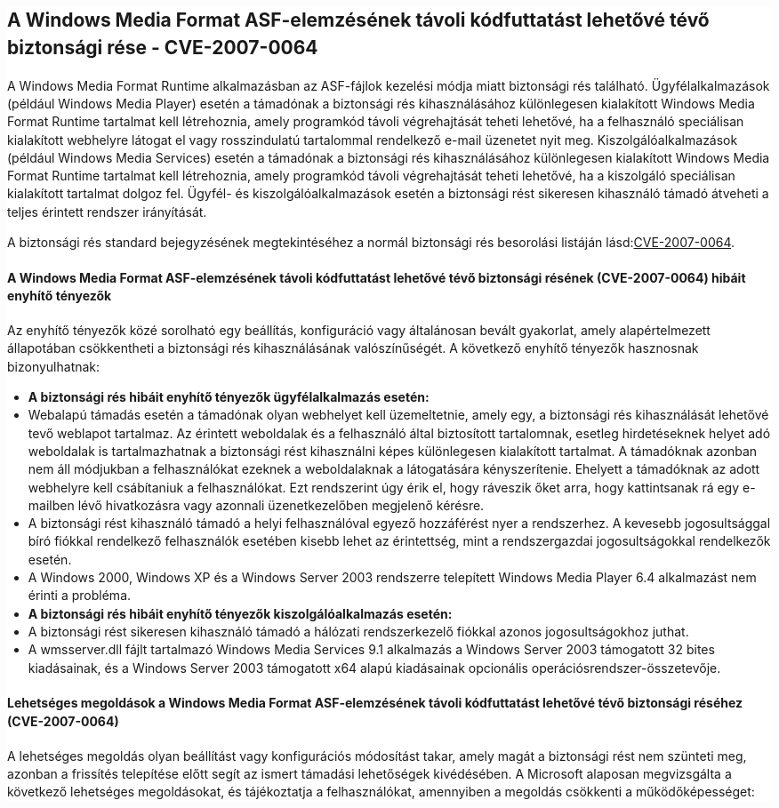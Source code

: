 A Windows Media Format ASF-elemzésének távoli kódfuttatást lehetővé tévő biztonsági rése - CVE-2007-0064  
--------------------------------------------------------------------------------------------------------
  
A Windows Media Format Runtime alkalmazásban az ASF-fájlok kezelési módja miatt biztonsági rés található. Ügyfélalkalmazások (például Windows Media Player) esetén a támadónak a biztonsági rés kihasználásához különlegesen kialakított Windows Media Format Runtime tartalmat kell létrehoznia, amely programkód távoli végrehajtását teheti lehetővé, ha a felhasználó speciálisan kialakított webhelyre látogat el vagy rosszindulatú tartalommal rendelkező e-mail üzenetet nyit meg. Kiszolgálóalkalmazások (például Windows Media Services) esetén a támadónak a biztonsági rés kihasználásához különlegesen kialakított Windows Media Format Runtime tartalmat kell létrehoznia, amely programkód távoli végrehajtását teheti lehetővé, ha a kiszolgáló speciálisan kialakított tartalmat dolgoz fel. Ügyfél- és kiszolgálóalkalmazások esetén a biztonsági rést sikeresen kihasználó támadó átveheti a teljes érintett rendszer irányítását.
  
A biztonsági rés standard bejegyzésének megtekintéséhez a normál biztonsági rés besorolási listáján lásd:[CVE-2007-0064](http://www.cve.mitre.org/cgi-bin/cvename.cgi?name=cve-2007-0064).
  
#### A Windows Media Format ASF-elemzésének távoli kódfuttatást lehetővé tévő biztonsági résének (CVE-2007-0064) hibáit enyhítő tényezők
  
Az enyhítő tényezők közé sorolható egy beállítás, konfiguráció vagy általánosan bevált gyakorlat, amely alapértelmezett állapotában csökkentheti a biztonsági rés kihasználásának valószínűségét. A következő enyhítő tényezők hasznosnak bizonyulhatnak:
  
-   **A biztonsági rés hibáit enyhítő tényezők ügyfélalkalmazás esetén:**  
-   Webalapú támadás esetén a támadónak olyan webhelyet kell üzemeltetnie, amely egy, a biztonsági rés kihasználását lehetővé tevő weblapot tartalmaz. Az érintett weboldalak és a felhasználó által biztosított tartalomnak, esetleg hirdetéseknek helyet adó weboldalak is tartalmazhatnak a biztonsági rést kihasználni képes különlegesen kialakított tartalmat. A támadóknak azonban nem áll módjukban a felhasználókat ezeknek a weboldalaknak a látogatására kényszerítenie. Ehelyett a támadóknak az adott webhelyre kell csábítaniuk a felhasználókat. Ezt rendszerint úgy érik el, hogy ráveszik őket arra, hogy kattintsanak rá egy e-mailben lévő hivatkozásra vagy azonnali üzenetkezelőben megjelenő kérésre.  
-   A biztonsági rést kihasználó támadó a helyi felhasználóval egyező hozzáférést nyer a rendszerhez. A kevesebb jogosultsággal bíró fiókkal rendelkező felhasználók esetében kisebb lehet az érintettség, mint a rendszergazdai jogosultságokkal rendelkezők esetén.  
-   A Windows 2000, Windows XP és a Windows Server 2003 rendszerre telepített Windows Media Player 6.4 alkalmazást nem érinti a probléma.  
-   **A biztonsági rés hibáit enyhítő tényezők kiszolgálóalkalmazás esetén:**  
-   A biztonsági rést sikeresen kihasználó támadó a hálózati rendszerkezelő fiókkal azonos jogosultságokhoz juthat.  
-   A wmsserver.dll fájlt tartalmazó Windows Media Services 9.1 alkalmazás a Windows Server 2003 támogatott 32 bites kiadásainak, és a Windows Server 2003 támogatott x64 alapú kiadásainak opcionális operációsrendszer-összetevője.
  
#### Lehetséges megoldások a Windows Media Format ASF-elemzésének távoli kódfuttatást lehetővé tévő biztonsági réséhez (CVE-2007-0064)
  
A lehetséges megoldás olyan beállítást vagy konfigurációs módosítást takar, amely magát a biztonsági rést nem szünteti meg, azonban a frissítés telepítése előtt segít az ismert támadási lehetőségek kivédésében. A Microsoft alaposan megvizsgálta a következő lehetséges megoldásokat, és tájékoztatja a felhasználókat, amennyiben a megoldás csökkenti a működőképességet:
  